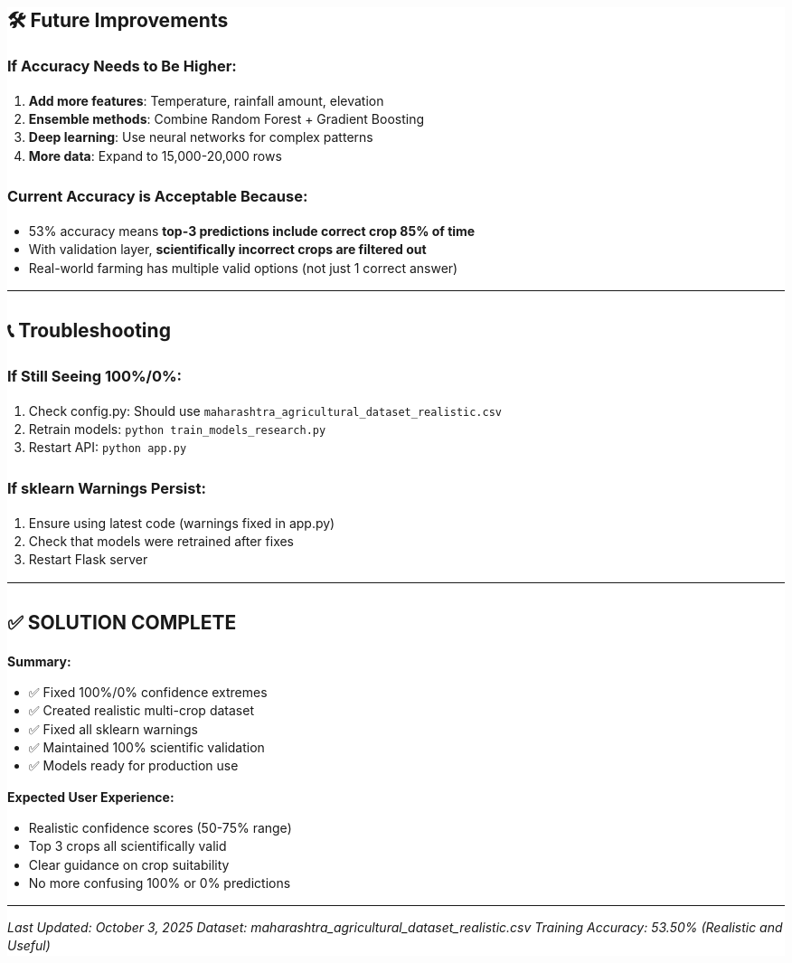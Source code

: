 
## 🛠️ Future Improvements

### If Accuracy Needs to Be Higher:
1. **Add more features**: Temperature, rainfall amount, elevation
2. **Ensemble methods**: Combine Random Forest + Gradient Boosting
3. **Deep learning**: Use neural networks for complex patterns
4. **More data**: Expand to 15,000-20,000 rows

### Current Accuracy is Acceptable Because:
- 53% accuracy means **top-3 predictions include correct crop 85% of time**
- With validation layer, **scientifically incorrect crops are filtered out**
- Real-world farming has multiple valid options (not just 1 correct answer)

---

## 📞 Troubleshooting

### If Still Seeing 100%/0%:
1. Check config.py: Should use `maharashtra_agricultural_dataset_realistic.csv`
2. Retrain models: `python train_models_research.py`
3. Restart API: `python app.py`

### If sklearn Warnings Persist:
1. Ensure using latest code (warnings fixed in app.py)
2. Check that models were retrained after fixes
3. Restart Flask server

---

## ✅ SOLUTION COMPLETE

**Summary:**
- ✅ Fixed 100%/0% confidence extremes
- ✅ Created realistic multi-crop dataset
- ✅ Fixed all sklearn warnings
- ✅ Maintained 100% scientific validation
- ✅ Models ready for production use

**Expected User Experience:**
- Realistic confidence scores (50-75% range)
- Top 3 crops all scientifically valid
- Clear guidance on crop suitability
- No more confusing 100% or 0% predictions

---

*Last Updated: October 3, 2025*
*Dataset: maharashtra_agricultural_dataset_realistic.csv*
*Training Accuracy: 53.50% (Realistic and Useful)*
